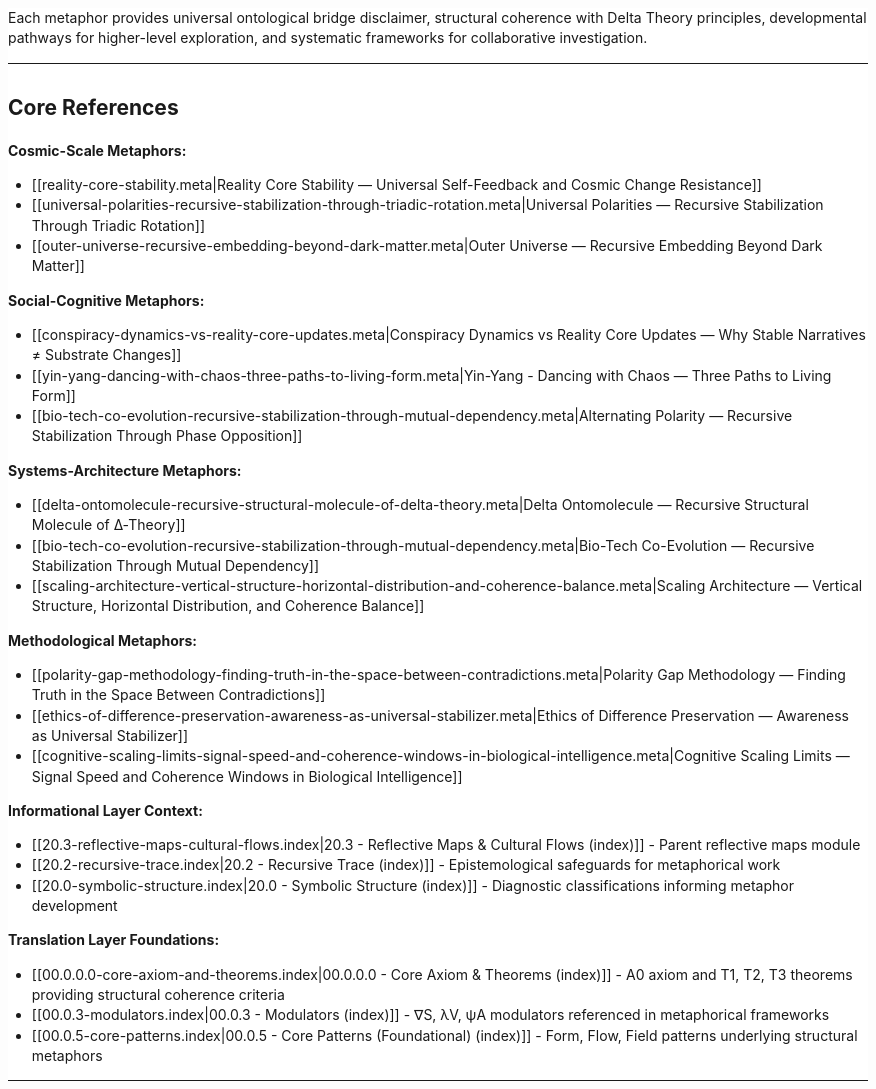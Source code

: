 Each metaphor provides universal ontological bridge disclaimer, structural coherence with Delta Theory principles, developmental pathways for higher-level exploration, and systematic frameworks for collaborative investigation.

---

## Core References

**Cosmic-Scale Metaphors:**
- [[reality-core-stability.meta|Reality Core Stability — Universal Self-Feedback and Cosmic Change Resistance]]
- [[universal-polarities-recursive-stabilization-through-triadic-rotation.meta|Universal Polarities — Recursive Stabilization Through Triadic Rotation]]
- [[outer-universe-recursive-embedding-beyond-dark-matter.meta|Outer Universe — Recursive Embedding Beyond Dark Matter]]

**Social-Cognitive Metaphors:**
- [[conspiracy-dynamics-vs-reality-core-updates.meta|Conspiracy Dynamics vs Reality Core Updates — Why Stable Narratives ≠ Substrate Changes]]
- [[yin-yang-dancing-with-chaos-three-paths-to-living-form.meta|Yin-Yang - Dancing with Chaos — Three Paths to Living Form]]
- [[bio-tech-co-evolution-recursive-stabilization-through-mutual-dependency.meta|Alternating Polarity — Recursive Stabilization Through Phase Opposition]]

**Systems-Architecture Metaphors:**
- [[delta-ontomolecule-recursive-structural-molecule-of-delta-theory.meta|Delta Ontomolecule — Recursive Structural Molecule of ∆‑Theory]]
- [[bio-tech-co-evolution-recursive-stabilization-through-mutual-dependency.meta|Bio-Tech Co-Evolution — Recursive Stabilization Through Mutual Dependency]]
- [[scaling-architecture-vertical-structure-horizontal-distribution-and-coherence-balance.meta|Scaling Architecture — Vertical Structure, Horizontal Distribution, and Coherence Balance]]

**Methodological Metaphors:**
- [[polarity-gap-methodology-finding-truth-in-the-space-between-contradictions.meta|Polarity Gap Methodology — Finding Truth in the Space Between Contradictions]]
- [[ethics-of-difference-preservation-awareness-as-universal-stabilizer.meta|Ethics of Difference Preservation — Awareness as Universal Stabilizer]]
- [[cognitive-scaling-limits-signal-speed-and-coherence-windows-in-biological-intelligence.meta|Cognitive Scaling Limits — Signal Speed and Coherence Windows in Biological Intelligence]]

**Informational Layer Context:**
- [[20.3-reflective-maps-cultural-flows.index|20.3 - Reflective Maps & Cultural Flows (index)]] - Parent reflective maps module
- [[20.2-recursive-trace.index|20.2 - Recursive Trace (index)]] - Epistemological safeguards for metaphorical work
- [[20.0-symbolic-structure.index|20.0 - Symbolic Structure (index)]] - Diagnostic classifications informing metaphor development

**Translation Layer Foundations:**
- [[00.0.0.0-core-axiom-and-theorems.index|00.0.0.0 - Core Axiom & Theorems (index)]] - A0 axiom and T1, T2, T3 theorems providing structural coherence criteria
- [[00.0.3-modulators.index|00.0.3 - Modulators (index)]] - ∇S, λV, ψA modulators referenced in metaphorical frameworks
- [[00.0.5-core-patterns.index|00.0.5 - Core Patterns (Foundational) (index)]] - Form, Flow, Field patterns underlying structural metaphors

---